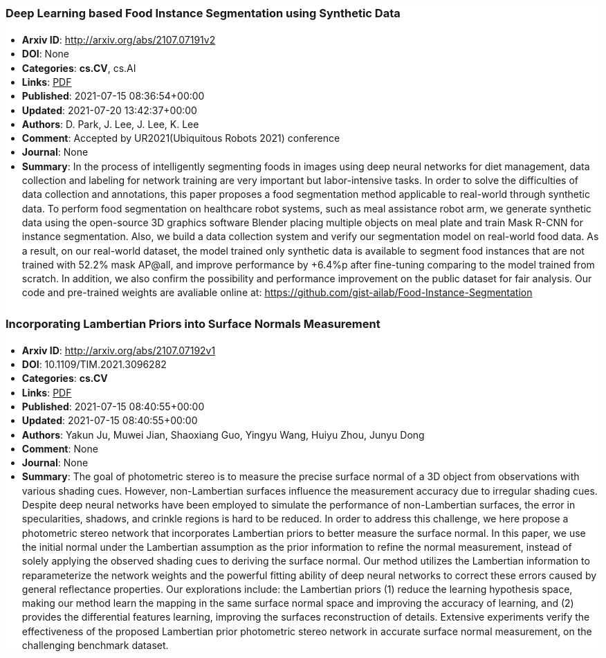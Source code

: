 

### Deep Learning based Food Instance Segmentation using Synthetic Data
- **Arxiv ID**: http://arxiv.org/abs/2107.07191v2
- **DOI**: None
- **Categories**: **cs.CV**, cs.AI
- **Links**: [PDF](http://arxiv.org/pdf/2107.07191v2)
- **Published**: 2021-07-15 08:36:54+00:00
- **Updated**: 2021-07-20 13:42:37+00:00
- **Authors**: D. Park, J. Lee, J. Lee, K. Lee
- **Comment**: Accepted by UR2021(Ubiquitous Robots 2021) conference
- **Journal**: None
- **Summary**: In the process of intelligently segmenting foods in images using deep neural networks for diet management, data collection and labeling for network training are very important but labor-intensive tasks. In order to solve the difficulties of data collection and annotations, this paper proposes a food segmentation method applicable to real-world through synthetic data. To perform food segmentation on healthcare robot systems, such as meal assistance robot arm, we generate synthetic data using the open-source 3D graphics software Blender placing multiple objects on meal plate and train Mask R-CNN for instance segmentation. Also, we build a data collection system and verify our segmentation model on real-world food data. As a result, on our real-world dataset, the model trained only synthetic data is available to segment food instances that are not trained with 52.2% mask AP@all, and improve performance by +6.4%p after fine-tuning comparing to the model trained from scratch. In addition, we also confirm the possibility and performance improvement on the public dataset for fair analysis. Our code and pre-trained weights are avaliable online at: https://github.com/gist-ailab/Food-Instance-Segmentation



### Incorporating Lambertian Priors into Surface Normals Measurement
- **Arxiv ID**: http://arxiv.org/abs/2107.07192v1
- **DOI**: 10.1109/TIM.2021.3096282
- **Categories**: **cs.CV**
- **Links**: [PDF](http://arxiv.org/pdf/2107.07192v1)
- **Published**: 2021-07-15 08:40:55+00:00
- **Updated**: 2021-07-15 08:40:55+00:00
- **Authors**: Yakun Ju, Muwei Jian, Shaoxiang Guo, Yingyu Wang, Huiyu Zhou, Junyu Dong
- **Comment**: None
- **Journal**: None
- **Summary**: The goal of photometric stereo is to measure the precise surface normal of a 3D object from observations with various shading cues. However, non-Lambertian surfaces influence the measurement accuracy due to irregular shading cues. Despite deep neural networks have been employed to simulate the performance of non-Lambertian surfaces, the error in specularities, shadows, and crinkle regions is hard to be reduced. In order to address this challenge, we here propose a photometric stereo network that incorporates Lambertian priors to better measure the surface normal. In this paper, we use the initial normal under the Lambertian assumption as the prior information to refine the normal measurement, instead of solely applying the observed shading cues to deriving the surface normal. Our method utilizes the Lambertian information to reparameterize the network weights and the powerful fitting ability of deep neural networks to correct these errors caused by general reflectance properties. Our explorations include: the Lambertian priors (1) reduce the learning hypothesis space, making our method learn the mapping in the same surface normal space and improving the accuracy of learning, and (2) provides the differential features learning, improving the surfaces reconstruction of details. Extensive experiments verify the effectiveness of the proposed Lambertian prior photometric stereo network in accurate surface normal measurement, on the challenging benchmark dataset.
